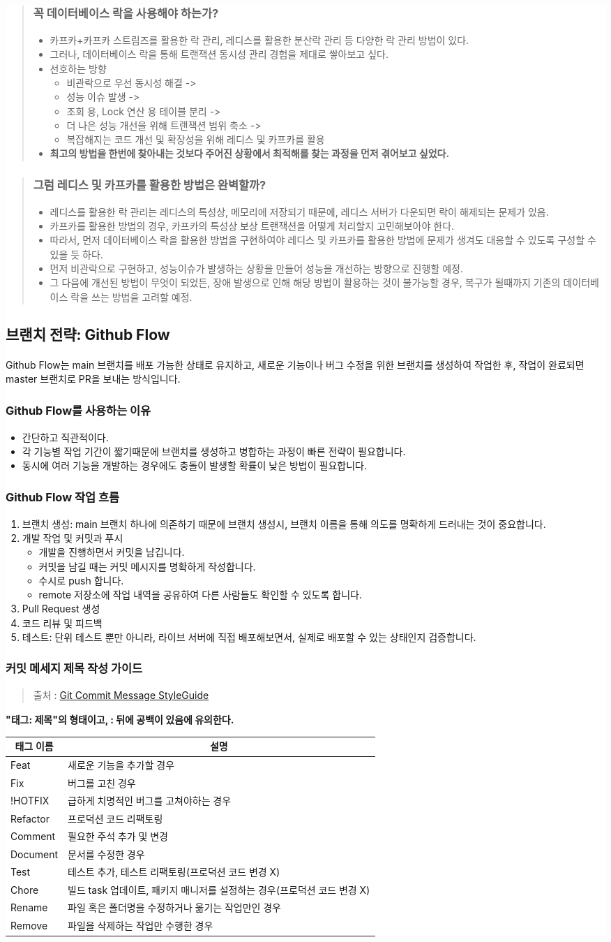 > ### 꼭 데이터베이스 락을 사용해야 하는가?
> - 카프카+카프카 스트림즈를 활용한 락 관리, 레디스를 활용한 분산락 관리 등 다양한 락 관리 방법이 있다.
> - 그러나, 데이터베이스 락을 통해 트랜잭션 동시성 관리 경험을 제대로 쌓아보고 싶다.
> - 선호하는 방향 
>     - 비관락으로 우선 동시성 해결 -> 
>     - 성능 이슈 발생 -> 
>     - 조회 용, Lock 연산 용 테이블 분리 ->
>     - 더 나은 성능 개선을 위해 트랜잭션 범위 축소 -> 
>     - 복잡해지는 코드 개선 및 확장성을 위해 레디스 및 카프카를 활용
> - **최고의 방법을 한번에 찾아내는 것보다 주어진 상황에서 최적해를 찾는 과정을 먼저 겪어보고 싶었다.**

> ### 그럼 레디스 및 카프카를 활용한 방법은 완벽할까? 
> - 레디스를 활용한 락 관리는 레디스의 특성상, 메모리에 저장되기 때문에, 레디스 서버가 다운되면 락이 해제되는 문제가 있음.
> - 카프카를 활용한 방법의 경우, 카프카의 특성상 보상 트랜잭션을 어떻게 처리할지 고민해보아야 한다. 
> - 따라서, 먼저 데이터베이스 락을 활용한 방법을 구현하여야 레디스 및 카프카를 활용한 방법에 문제가 생겨도 대응할 수 있도록 구성할 수 있을 듯 하다.
> - 먼저 비관락으로 구현하고, 성능이슈가 발생하는 상황을 만들어 성능을 개선하는 방향으로 진행할 예정.
> - 그 다음에 개선된 방법이 무엇이 되었든, 장애 발생으로 인해 해당 방법이 활용하는 것이 불가능할 경우, 복구가 될때까지 기존의 데이터베이스 락을 쓰는 방법을 고려할 예정.

## 브랜치 전략: Github Flow
Github Flow는 main 브랜치를 배포 가능한 상태로 유지하고, 새로운 기능이나 버그 수정을 위한 브랜치를 생성하여 작업한 후, 작업이 완료되면 master 브랜치로 PR을 보내는 방식입니다.
### Github Flow를 사용하는 이유
- 간단하고 직관적이다.
- 각 기능별 작업 기간이 짧기때문에 브랜치를 생성하고 병합하는 과정이 빠른 전략이 필요합니다.
- 동시에 여러 기능을 개발하는 경우에도 충돌이 발생할 확률이 낮은 방법이 필요합니다.
### Github Flow 작업 흐름
1. 브랜치 생성: main 브랜치 하나에 의존하기 때문에 브랜치 생성시, 브랜치 이름을 통해 의도를 명확하게 드러내는 것이 중요합니다.
2. 개발 작업 및 커밋과 푸시
   - 개발을 진행하면서 커밋을 남깁니다.
   - 커밋을 남길 때는 커밋 메시지를 명확하게 작성합니다.
   - 수시로 push 합니다.
   - remote 저장소에 작업 내역을 공유하여 다른 사람들도 확인할 수 있도록 합니다.
3. Pull Request 생성
4. 코드 리뷰 및 피드백
5. 테스트: 단위 테스트 뿐만 아니라, 라이브 서버에 직접 배포해보면서, 실제로 배포할 수 있는 상태인지 검증합니다.
### 커밋 메세지 제목 작성 가이드

> 출처 : [Git Commit Message StyleGuide](https://github.com/slashsbin/styleguide-git-commit-message#message-subjectfirst-line)

**"태그: 제목"의 형태이고, : 뒤에 공백이 있음에 유의한다.**

| 태그 이름 | 설명                                                         |
| --------- | ------------------------------------------------------------ |
| Feat      | 새로운 기능을 추가할 경우                                    |
| Fix       | 버그를 고친 경우                                             |
| !HOTFIX   | 급하게 치명적인 버그를 고쳐야하는 경우                       |
| Refactor  | 프로덕션 코드 리팩토링                                       |
| Comment   | 필요한 주석 추가 및 변경                                     |
| Document  | 문서를 수정한 경우                                           |
| Test      | 테스트 추가, 테스트 리팩토링(프로덕션 코드 변경 X)           |
| Chore     | 빌드 task 업데이트, 패키지 매니저를 설정하는 경우(프로덕션 코드 변경 X) |
| Rename    | 파일 혹은 폴더명을 수정하거나 옮기는 작업만인 경우           |
| Remove    | 파일을 삭제하는 작업만 수행한 경우                           |
